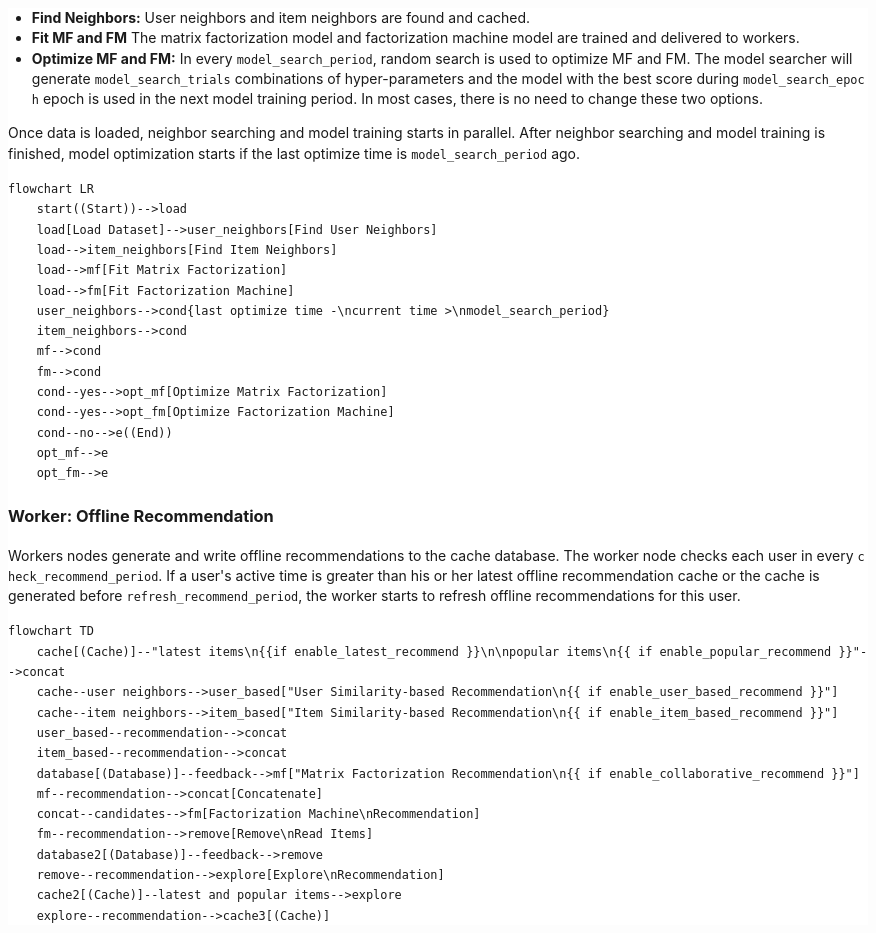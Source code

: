 - **Find Neighbors:** User neighbors and item neighbors are found and cached.
- **Fit MF and FM** The matrix factorization model and factorization machine model are trained and delivered to workers.
- **Optimize MF and FM:** In every `model_search_period`, random search is used to optimize MF and FM. The model searcher will generate `model_search_trials` combinations of hyper-parameters and the model with the best score during `model_search_epoch` epoch is used in the next model training period. In most cases, there is no need to change these two options.

Once data is loaded, neighbor searching and model training starts in parallel. After neighbor searching and model training is finished, model optimization starts if the last optimize time is `model_search_period` ago.

```mermaid
flowchart LR
    start((Start))-->load
    load[Load Dataset]-->user_neighbors[Find User Neighbors]
    load-->item_neighbors[Find Item Neighbors]
    load-->mf[Fit Matrix Factorization]
    load-->fm[Fit Factorization Machine]
    user_neighbors-->cond{last optimize time -\ncurrent time >\nmodel_search_period}
    item_neighbors-->cond
    mf-->cond
    fm-->cond
    cond--yes-->opt_mf[Optimize Matrix Factorization]
    cond--yes-->opt_fm[Optimize Factorization Machine]
    cond--no-->e((End))
    opt_mf-->e
    opt_fm-->e
```

### Worker: Offline Recommendation

Workers nodes generate and write offline recommendations to the cache database. The worker node checks each user in every `check_recommend_period`. If a user's active time is greater than his or her latest offline recommendation cache or the cache is generated before `refresh_recommend_period`, the worker starts to refresh offline recommendations for this user.

```mermaid
flowchart TD
    cache[(Cache)]--"latest items\n{{if enable_latest_recommend }}\n\npopular items\n{{ if enable_popular_recommend }}"-->concat
    cache--user neighbors-->user_based["User Similarity-based Recommendation\n{{ if enable_user_based_recommend }}"]
    cache--item neighbors-->item_based["Item Similarity-based Recommendation\n{{ if enable_item_based_recommend }}"]
    user_based--recommendation-->concat
    item_based--recommendation-->concat
    database[(Database)]--feedback-->mf["Matrix Factorization Recommendation\n{{ if enable_collaborative_recommend }}"]
    mf--recommendation-->concat[Concatenate]
    concat--candidates-->fm[Factorization Machine\nRecommendation]
    fm--recommendation-->remove[Remove\nRead Items]
    database2[(Database)]--feedback-->remove
    remove--recommendation-->explore[Explore\nRecommendation]
    cache2[(Cache)]--latest and popular items-->explore
    explore--recommendation-->cache3[(Cache)]
```
